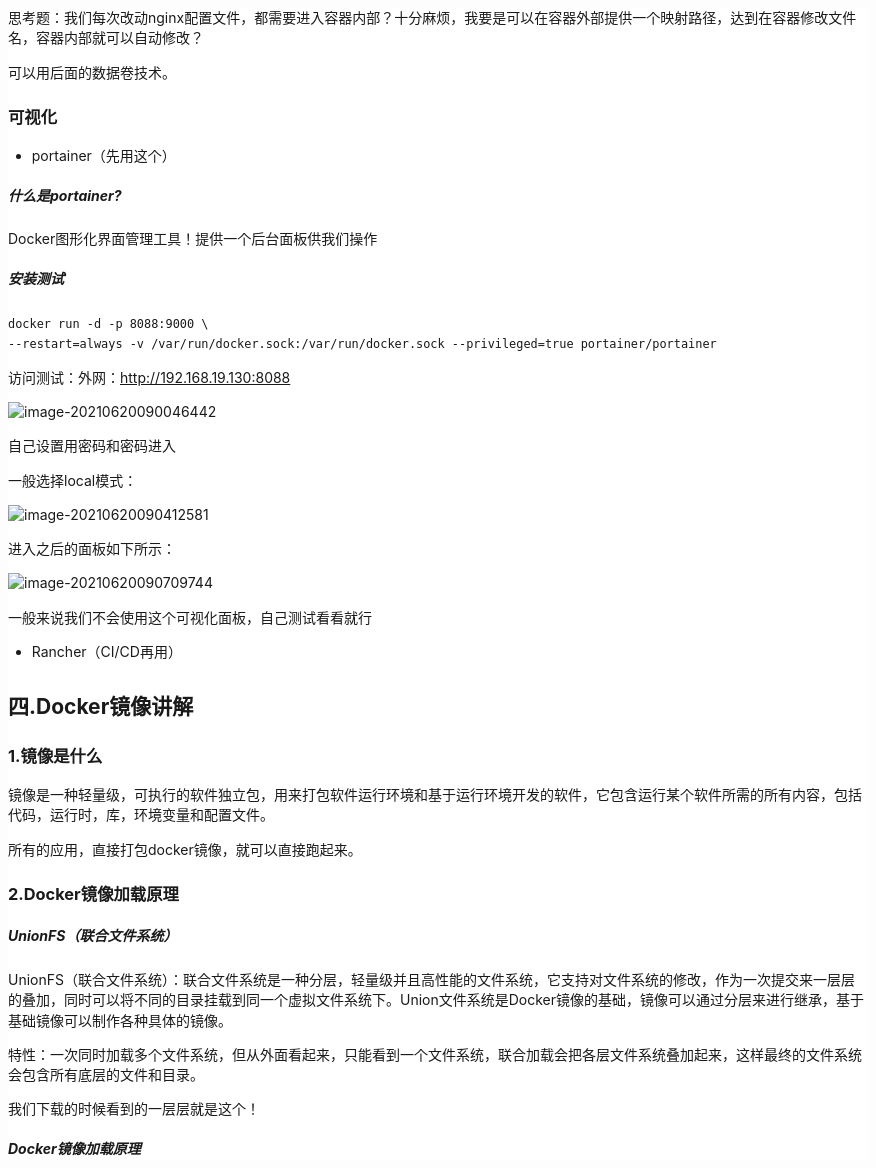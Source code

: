 思考题：我们每次改动nginx配置文件，都需要进入容器内部？十分麻烦，我要是可以在容器外部提供一个映射路径，达到在容器修改文件名，容器内部就可以自动修改？

可以用后面的数据卷技术。

### 可视化

- portainer（先用这个）

##### 什么是portainer?

Docker图形化界面管理工具！提供一个后台面板供我们操作

##### 安装测试

```shell
docker run -d -p 8088:9000 \
--restart=always -v /var/run/docker.sock:/var/run/docker.sock --privileged=true portainer/portainer
```

访问测试：外网：http://192.168.19.130:8088

![image-20210620090046442](https://raw.githubusercontent.com/zmk-c/blogImages/master/img/portainer.png)

自己设置用密码和密码进入

一般选择local模式：

![image-20210620090412581](https://raw.githubusercontent.com/zmk-c/blogImages/master/img/portainer_local.png)

进入之后的面板如下所示：

![image-20210620090709744](https://raw.githubusercontent.com/zmk-c/blogImages/master/img/portainer_detail.png)

一般来说我们不会使用这个可视化面板，自己测试看看就行

- Rancher（CI/CD再用）

## 四.Docker镜像讲解

### 1.镜像是什么

镜像是一种轻量级，可执行的软件独立包，用来打包软件运行环境和基于运行环境开发的软件，它包含运行某个软件所需的所有内容，包括代码，运行时，库，环境变量和配置文件。

所有的应用，直接打包docker镜像，就可以直接跑起来。

### 2.Docker镜像加载原理

##### UnionFS（联合文件系统）

UnionFS（联合文件系统）：联合文件系统是一种分层，轻量级并且高性能的文件系统，它支持对文件系统的修改，作为一次提交来一层层的叠加，同时可以将不同的目录挂载到同一个虚拟文件系统下。Union文件系统是Docker镜像的基础，镜像可以通过分层来进行继承，基于基础镜像可以制作各种具体的镜像。

特性：一次同时加载多个文件系统，但从外面看起来，只能看到一个文件系统，联合加载会把各层文件系统叠加起来，这样最终的文件系统会包含所有底层的文件和目录。

我们下载的时候看到的一层层就是这个！

##### Docker镜像加载原理
